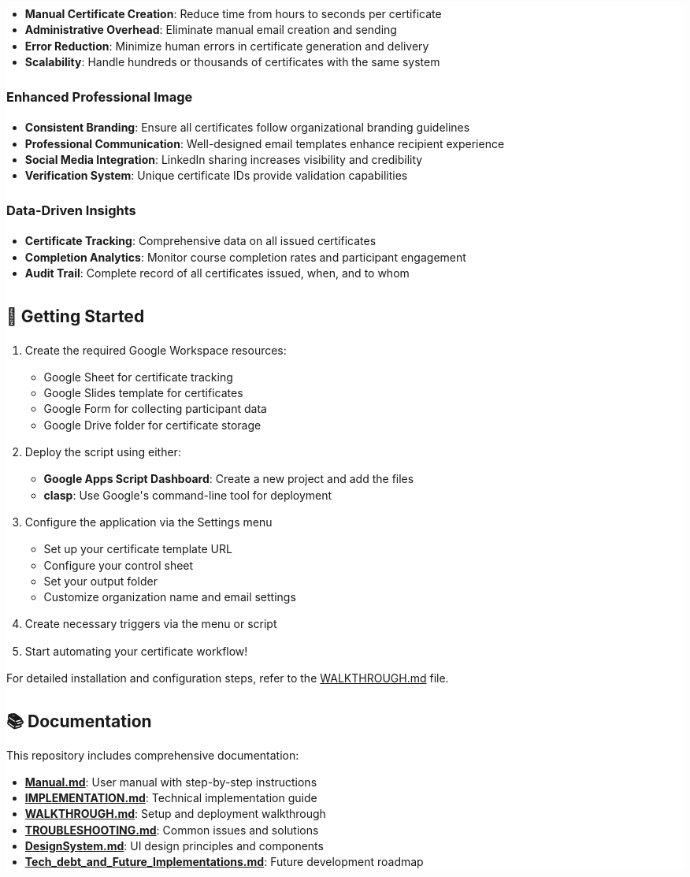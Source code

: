 - **Manual Certificate Creation**: Reduce time from hours to seconds per certificate
- **Administrative Overhead**: Eliminate manual email creation and sending
- **Error Reduction**: Minimize human errors in certificate generation and delivery
- **Scalability**: Handle hundreds or thousands of certificates with the same system

### Enhanced Professional Image

- **Consistent Branding**: Ensure all certificates follow organizational branding guidelines
- **Professional Communication**: Well-designed email templates enhance recipient experience
- **Social Media Integration**: LinkedIn sharing increases visibility and credibility
- **Verification System**: Unique certificate IDs provide validation capabilities

### Data-Driven Insights

- **Certificate Tracking**: Comprehensive data on all issued certificates
- **Completion Analytics**: Monitor course completion rates and participant engagement
- **Audit Trail**: Complete record of all certificates issued, when, and to whom

## 🚀 Getting Started

1. Create the required Google Workspace resources:
   - Google Sheet for certificate tracking
   - Google Slides template for certificates
   - Google Form for collecting participant data
   - Google Drive folder for certificate storage

2. Deploy the script using either:
   - **Google Apps Script Dashboard**: Create a new project and add the files
   - **clasp**: Use Google's command-line tool for deployment

3. Configure the application via the Settings menu
   - Set up your certificate template URL
   - Configure your control sheet
   - Set your output folder
   - Customize organization name and email settings

4. Create necessary triggers via the menu or script

5. Start automating your certificate workflow!

For detailed installation and configuration steps, refer to the [WALKTHROUGH.md](WALKTHROUGH.md) file.

## 📚 Documentation

This repository includes comprehensive documentation:

- **[Manual.md](Manual.md)**: User manual with step-by-step instructions
- **[IMPLEMENTATION.md](IMPLEMENTATION.md)**: Technical implementation guide
- **[WALKTHROUGH.md](WALKTHROUGH.md)**: Setup and deployment walkthrough
- **[TROUBLESHOOTING.md](TROUBLESHOOTING.md)**: Common issues and solutions
- **[DesignSystem.md](DesignSystem.md)**: UI design principles and components
- **[Tech_debt_and_Future_Implementations.md](Tech_debt_and_Future_Implementations.md)**: Future development roadmap
